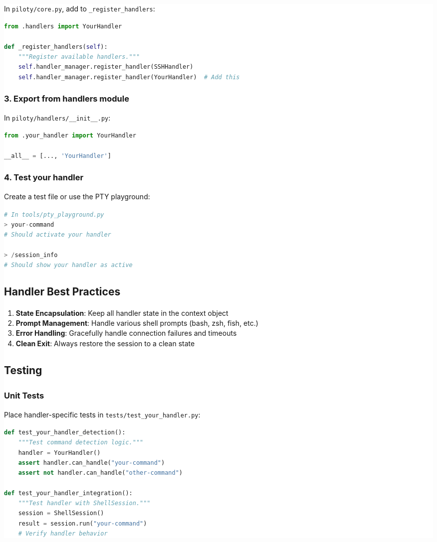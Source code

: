 In `piloty/core.py`, add to `_register_handlers`:

```python
from .handlers import YourHandler

def _register_handlers(self):
    """Register available handlers."""
    self.handler_manager.register_handler(SSHHandler)
    self.handler_manager.register_handler(YourHandler)  # Add this
```

### 3. Export from handlers module

In `piloty/handlers/__init__.py`:

```python
from .your_handler import YourHandler

__all__ = [..., 'YourHandler']
```

### 4. Test your handler

Create a test file or use the PTY playground:

```python
# In tools/pty_playground.py
> your-command
# Should activate your handler

> /session_info
# Should show your handler as active
```

## Handler Best Practices

1. **State Encapsulation**: Keep all handler state in the context object
2. **Prompt Management**: Handle various shell prompts (bash, zsh, fish, etc.)
3. **Error Handling**: Gracefully handle connection failures and timeouts
4. **Clean Exit**: Always restore the session to a clean state

## Testing

### Unit Tests

Place handler-specific tests in `tests/test_your_handler.py`:

```python
def test_your_handler_detection():
    """Test command detection logic."""
    handler = YourHandler()
    assert handler.can_handle("your-command")
    assert not handler.can_handle("other-command")

def test_your_handler_integration():
    """Test handler with ShellSession."""
    session = ShellSession()
    result = session.run("your-command")
    # Verify handler behavior
```
